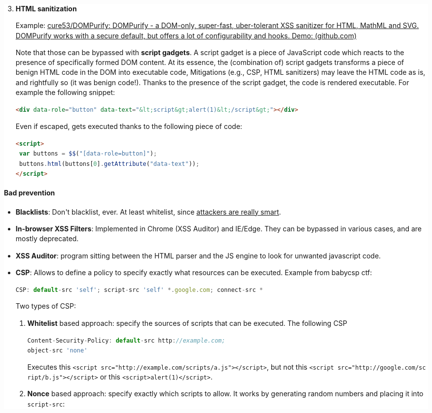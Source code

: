 3. **HTML sanitization**

   Example: [cure53/DOMPurify: DOMPurify - a DOM-only, super-fast, uber-tolerant XSS sanitizer for HTML, MathML and SVG. DOMPurify works with a secure default, but offers a lot of configurability and hooks. Demo: (github.com)](https://github.com/cure53/DOMPurify)

   Note that those can be bypassed with **script gadgets**. A script gadget is a piece of JavaScript code which reacts to  the presence of specifically formed DOM content. At its essence, the (combination of) script gadgets  transforms a piece of benign HTML code in the DOM  into executable code, Mitigations (e.g., CSP, HTML sanitizers) may leave the  HTML code as is, and rightfully so (it was benign code!).  Thanks to the presence of the script gadget, the code is  rendered executable. For example the following snippet:

   ```html
   <div data-role="button" data-text="&lt;script&gt;alert(1)&lt;/script&gt;"></div>
   ```

   Even if escaped, gets executed thanks to the following piece of code:

   ```html
   <script>
    var buttons = $$("[data-role=button]");
    buttons.html(buttons[0].getAttribute("data-text"));
   </script>
   ```

#### Bad prevention

* **Blacklists**: Don't blacklist, ever.  At least whitelist, since [attackers are really smart](https://owasp.org/www-community/attacks/xss/#).

* **In-browser XSS Filters**: Implemented in Chrome (XSS Auditor) and IE/Edge. They can be bypassed in various cases, and are mostly  deprecated.

* **XSS Auditor**: program sitting between the HTML parser and the JS engine to look for unwanted javascript code.

* **CSP**: Allows to define a policy to specify exactly what  resources can be executed. Example from babycsp ctf:

  ```javascript
  CSP: default-src 'self'; script-src 'self' *.google.com; connect-src *
  ```

  Two types of CSP:

  1. **Whitelist** based approach: specify the sources of scripts that can be executed. The following CSP

     ```javascript
     Content-Security-Policy: default-src http://example.com;
     object-src 'none'
     ```

     Executes this `<script src="http://example.com/scripts/a.js"></script>`, but not this `<script src="http://google.com/script/b.js"></script>` or this `<script>alert(1)</script>`.

  2. **Nonce** based approach: specify exactly which scripts to allow. It works by generating random numbers and placing it into `script-src`:
